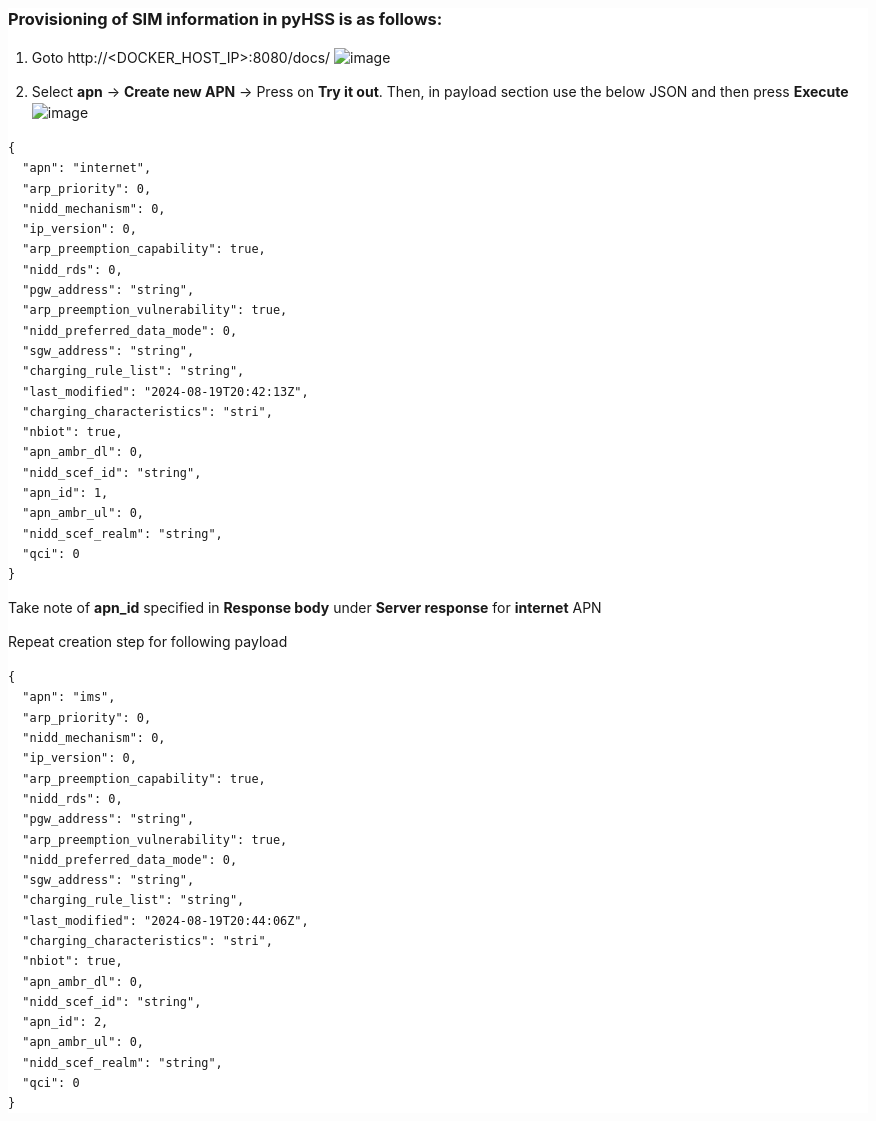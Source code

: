 ### Provisioning of SIM information in pyHSS is as follows:

1. Goto http://<DOCKER_HOST_IP>:8080/docs/
![image](https://github.com/user-attachments/assets/170ef7f6-cfbc-4da8-afce-fea04418829e)
   
3. Select **apn** -> **Create new APN** -> Press on **Try it out**. Then, in payload section use the below JSON and then press **Execute**
![image](https://github.com/user-attachments/assets/86bbd317-52db-452b-9b4e-35eb223607d7)

```
{
  "apn": "internet",
  "arp_priority": 0,
  "nidd_mechanism": 0,
  "ip_version": 0,
  "arp_preemption_capability": true,
  "nidd_rds": 0,
  "pgw_address": "string",
  "arp_preemption_vulnerability": true,
  "nidd_preferred_data_mode": 0,
  "sgw_address": "string",
  "charging_rule_list": "string",
  "last_modified": "2024-08-19T20:42:13Z",
  "charging_characteristics": "stri",
  "nbiot": true,
  "apn_ambr_dl": 0,
  "nidd_scef_id": "string",
  "apn_id": 1,
  "apn_ambr_ul": 0,
  "nidd_scef_realm": "string",
  "qci": 0
}
```

Take note of **apn_id** specified in **Response body** under **Server response** for **internet** APN

Repeat creation step for following payload

```
{
  "apn": "ims",
  "arp_priority": 0,
  "nidd_mechanism": 0,
  "ip_version": 0,
  "arp_preemption_capability": true,
  "nidd_rds": 0,
  "pgw_address": "string",
  "arp_preemption_vulnerability": true,
  "nidd_preferred_data_mode": 0,
  "sgw_address": "string",
  "charging_rule_list": "string",
  "last_modified": "2024-08-19T20:44:06Z",
  "charging_characteristics": "stri",
  "nbiot": true,
  "apn_ambr_dl": 0,
  "nidd_scef_id": "string",
  "apn_id": 2,
  "apn_ambr_ul": 0,
  "nidd_scef_realm": "string",
  "qci": 0
}
```
